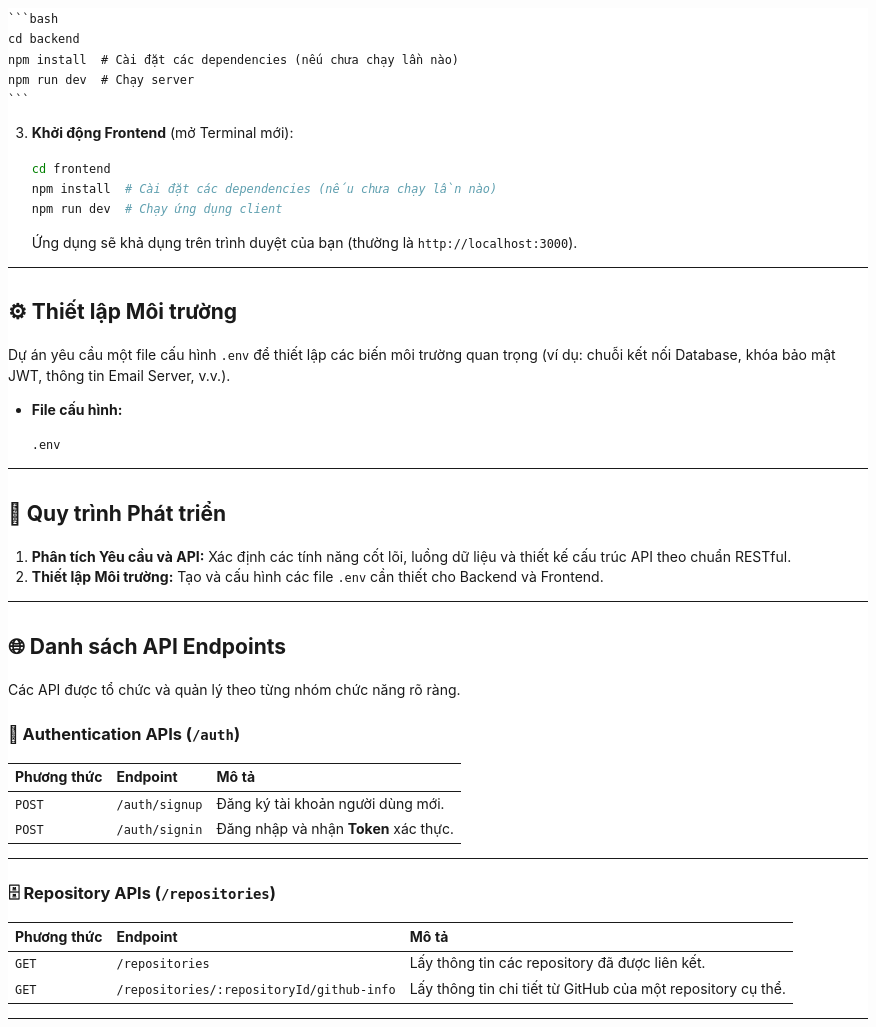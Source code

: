     ```bash
    cd backend
    npm install  # Cài đặt các dependencies (nếu chưa chạy lần nào)
    npm run dev  # Chạy server
    ```

3.  **Khởi động Frontend** (mở Terminal mới):
    ```bash
    cd frontend
    npm install  # Cài đặt các dependencies (nếu chưa chạy lần nào)
    npm run dev  # Chạy ứng dụng client
    ```
    Ứng dụng sẽ khả dụng trên trình duyệt của bạn (thường là `http://localhost:3000`).

---

## ⚙️ Thiết lập Môi trường

Dự án yêu cầu một file cấu hình `.env` để thiết lập các biến môi trường quan trọng (ví dụ: chuỗi kết nối Database, khóa bảo mật JWT, thông tin Email Server, v.v.).

- **File cấu hình:**
  ```
  .env
  ```

---

## 🎯 Quy trình Phát triển

1.  **Phân tích Yêu cầu và API:** Xác định các tính năng cốt lõi, luồng dữ liệu và thiết kế cấu trúc API theo chuẩn RESTful.
2.  **Thiết lập Môi trường:** Tạo và cấu hình các file `.env` cần thiết cho Backend và Frontend.

---

## 🌐 Danh sách API Endpoints

Các API được tổ chức và quản lý theo từng nhóm chức năng rõ ràng.

### 🔑 Authentication APIs (`/auth`)

| Phương thức | Endpoint       | Mô tả                                 |
| :---------- | :------------- | :------------------------------------ |
| `POST`      | `/auth/signup` | Đăng ký tài khoản người dùng mới.     |
| `POST`      | `/auth/signin` | Đăng nhập và nhận **Token** xác thực. |

---

### 🗄️ Repository APIs (`/repositories`)

| Phương thức | Endpoint                                  | Mô tả                                                       |
| :---------- | :---------------------------------------- | :---------------------------------------------------------- |
| `GET`       | `/repositories`                           | Lấy thông tin các repository đã được liên kết.              |
| `GET`       | `/repositories/:repositoryId/github-info` | Lấy thông tin chi tiết từ GitHub của một repository cụ thể. |

---